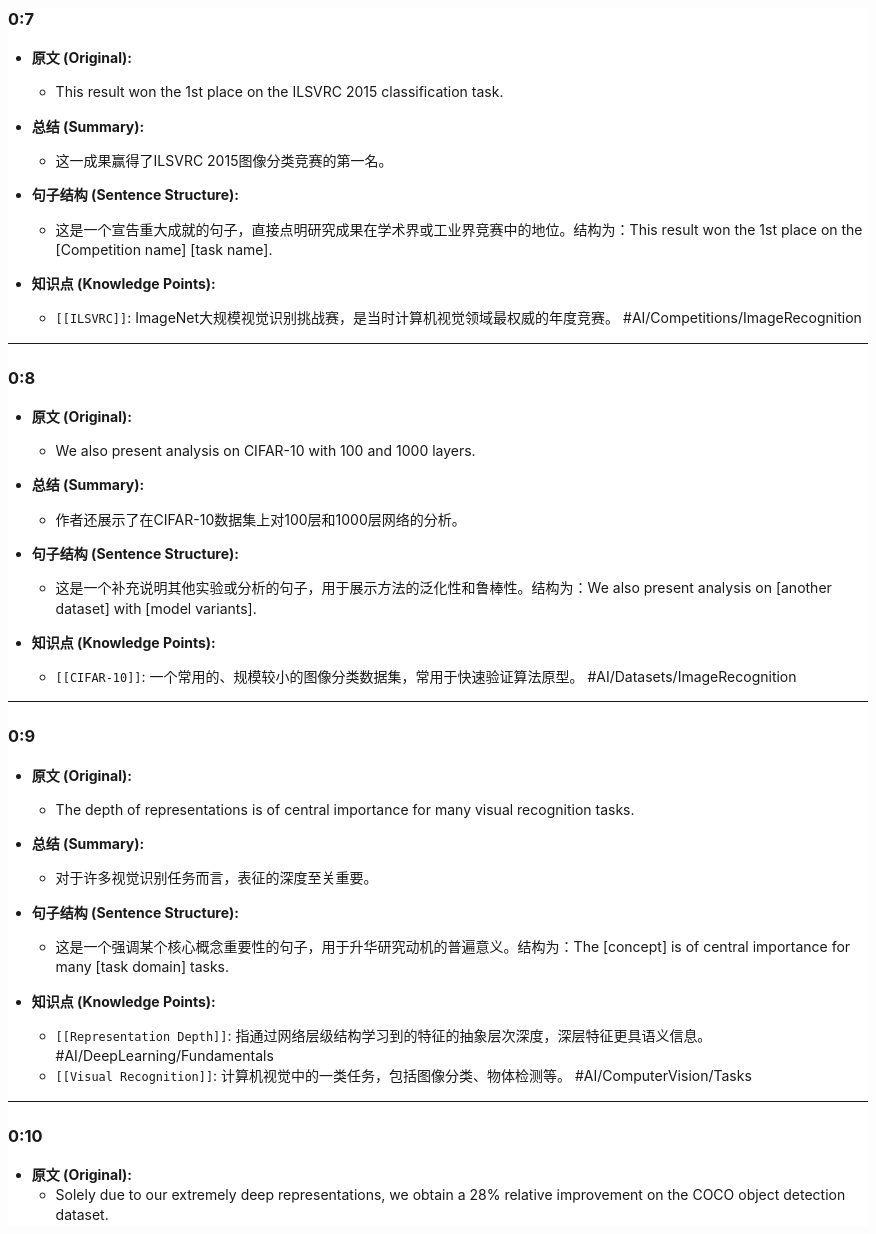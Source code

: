 ### **0:7**

*   **原文 (Original):**
    *   This result won the 1st place on the ILSVRC 2015 classification task.

*   **总结 (Summary):**
    *   这一成果赢得了ILSVRC 2015图像分类竞赛的第一名。

*   **句子结构 (Sentence Structure):**
    *   这是一个宣告重大成就的句子，直接点明研究成果在学术界或工业界竞赛中的地位。结构为：This result won the 1st place on the [Competition name] [task name].

*   **知识点 (Knowledge Points):**
    *   `[[ILSVRC]]`: ImageNet大规模视觉识别挑战赛，是当时计算机视觉领域最权威的年度竞赛。 #AI/Competitions/ImageRecognition

---
### **0:8**

*   **原文 (Original):**
    *   We also present analysis on CIFAR-10 with 100 and 1000 layers.

*   **总结 (Summary):**
    *   作者还展示了在CIFAR-10数据集上对100层和1000层网络的分析。

*   **句子结构 (Sentence Structure):**
    *   这是一个补充说明其他实验或分析的句子，用于展示方法的泛化性和鲁棒性。结构为：We also present analysis on [another dataset] with [model variants].

*   **知识点 (Knowledge Points):**
    *   `[[CIFAR-10]]`: 一个常用的、规模较小的图像分类数据集，常用于快速验证算法原型。 #AI/Datasets/ImageRecognition

---
### **0:9**

*   **原文 (Original):**
    *   The depth of representations is of central importance for many visual recognition tasks.

*   **总结 (Summary):**
    *   对于许多视觉识别任务而言，表征的深度至关重要。

*   **句子结构 (Sentence Structure):**
    *   这是一个强调某个核心概念重要性的句子，用于升华研究动机的普遍意义。结构为：The [concept] is of central importance for many [task domain] tasks.

*   **知识点 (Knowledge Points):**
    *   `[[Representation Depth]]`: 指通过网络层级结构学习到的特征的抽象层次深度，深层特征更具语义信息。 #AI/DeepLearning/Fundamentals
    *   `[[Visual Recognition]]`: 计算机视觉中的一类任务，包括图像分类、物体检测等。 #AI/ComputerVision/Tasks

---
### **0:10**

*   **原文 (Original):**
    *   Solely due to our extremely deep representations, we obtain a 28% relative improvement on the COCO object detection dataset.
